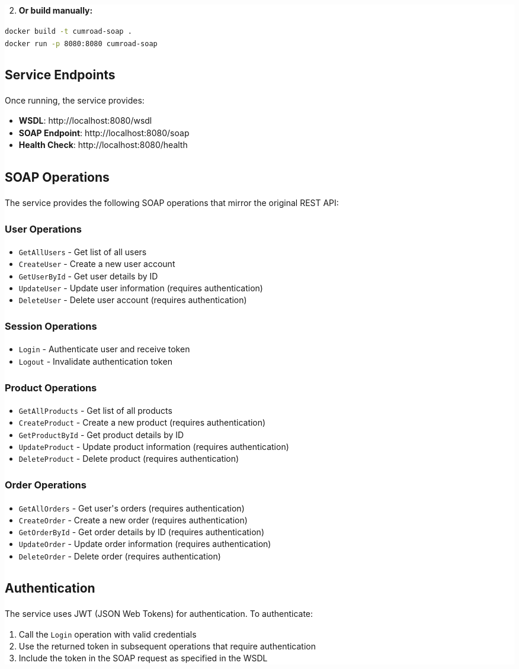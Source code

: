 2. **Or build manually:**
```bash
docker build -t cumroad-soap .
docker run -p 8080:8080 cumroad-soap
```

## Service Endpoints

Once running, the service provides:

- **WSDL**: http://localhost:8080/wsdl
- **SOAP Endpoint**: http://localhost:8080/soap
- **Health Check**: http://localhost:8080/health

## SOAP Operations

The service provides the following SOAP operations that mirror the original REST API:

### User Operations
- `GetAllUsers` - Get list of all users
- `CreateUser` - Create a new user account
- `GetUserById` - Get user details by ID
- `UpdateUser` - Update user information (requires authentication)
- `DeleteUser` - Delete user account (requires authentication)

### Session Operations
- `Login` - Authenticate user and receive token
- `Logout` - Invalidate authentication token

### Product Operations
- `GetAllProducts` - Get list of all products
- `CreateProduct` - Create a new product (requires authentication)
- `GetProductById` - Get product details by ID
- `UpdateProduct` - Update product information (requires authentication)
- `DeleteProduct` - Delete product (requires authentication)

### Order Operations
- `GetAllOrders` - Get user's orders (requires authentication)
- `CreateOrder` - Create a new order (requires authentication)
- `GetOrderById` - Get order details by ID (requires authentication)
- `UpdateOrder` - Update order information (requires authentication)
- `DeleteOrder` - Delete order (requires authentication)

## Authentication

The service uses JWT (JSON Web Tokens) for authentication. To authenticate:

1. Call the `Login` operation with valid credentials
2. Use the returned token in subsequent operations that require authentication
3. Include the token in the SOAP request as specified in the WSDL
